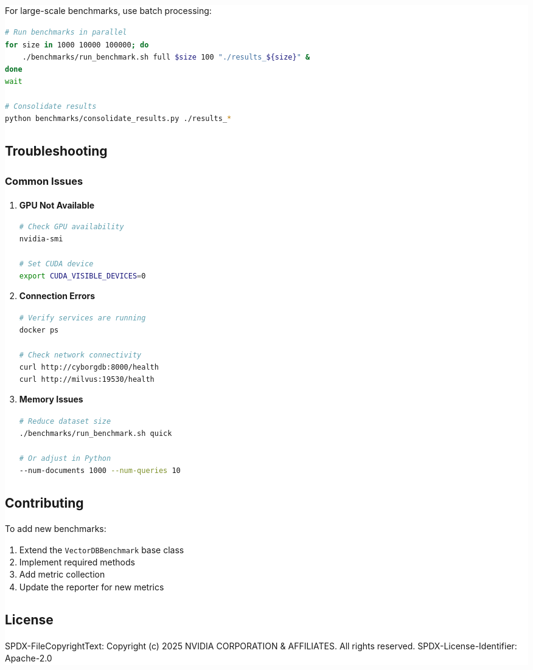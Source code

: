 For large-scale benchmarks, use batch processing:

```bash
# Run benchmarks in parallel
for size in 1000 10000 100000; do
    ./benchmarks/run_benchmark.sh full $size 100 "./results_${size}" &
done
wait

# Consolidate results
python benchmarks/consolidate_results.py ./results_*
```

## Troubleshooting

### Common Issues

1. **GPU Not Available**
   ```bash
   # Check GPU availability
   nvidia-smi
   
   # Set CUDA device
   export CUDA_VISIBLE_DEVICES=0
   ```

2. **Connection Errors**
   ```bash
   # Verify services are running
   docker ps
   
   # Check network connectivity
   curl http://cyborgdb:8000/health
   curl http://milvus:19530/health
   ```

3. **Memory Issues**
   ```bash
   # Reduce dataset size
   ./benchmarks/run_benchmark.sh quick
   
   # Or adjust in Python
   --num-documents 1000 --num-queries 10
   ```

## Contributing

To add new benchmarks:

1. Extend the `VectorDBBenchmark` base class
2. Implement required methods
3. Add metric collection
4. Update the reporter for new metrics

## License

SPDX-FileCopyrightText: Copyright (c) 2025 NVIDIA CORPORATION & AFFILIATES. All rights reserved.
SPDX-License-Identifier: Apache-2.0